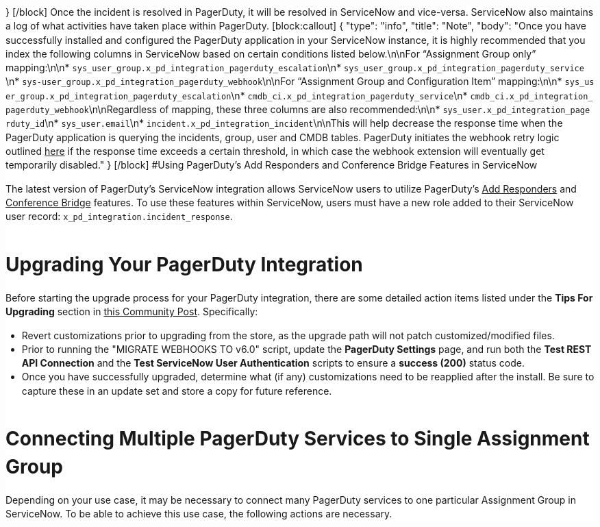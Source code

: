 }
[/block]
Once the incident is resolved in PagerDuty, it will be resolved in ServiceNow and vice-versa. ServiceNow also maintains a log of what activities have taken place within PagerDuty.
[block:callout]
{
  "type": "info",
  "title": "Note",
  "body": "Once you have successfully installed and configured the PagerDuty application in your ServiceNow instance, it is highly recommended that you index the following columns in ServiceNow based on certain conditions listed below.\n\nFor “Assignment Group only” mapping:\n\n* `sys_user_group.x_pd_integration_pagerduty_escalation`\n* `sys_user_group.x_pd_integration_pagerduty_service`\n* `sys-user_group.x_pd_integration_pagerduty_webhook`\n\nFor “Assignment Group and Configuration Item” mapping:\n\n* `sys_user_group.x_pd_integration_pagerduty_escalation`\n* `cmdb_ci.x_pd_integration_pagerduty_service`\n* `cmdb_ci.x_pd_integration_pagerduty_webhook`\n\nRegardless of mapping, these three columns are also recommended:\n\n* `sys_user.x_pd_integration_pagerduty_id`\n* `sys_user.email`\n* `incident.x_pd_integration_incident`\n\nThis will help decrease the response time when the PagerDuty application is querying the incidents, group, user and CMDB tables. PagerDuty initiates the webhook retry logic outlined [here](https://v2.developer.pagerduty.com/docs/webhook-behavior#error-handling-and-retries) if the response time exceeds a certain threshold, in which case the webhook extension will eventually get temporarily disabled."
}
[/block]
#Using PagerDuty’s Add Responders and Conference Bridge Features in ServiceNow

The latest version of PagerDuty’s ServiceNow integration allows ServiceNow users to utilize PagerDuty’s [Add Responders](https://support.pagerduty.com/docs/mobilizing-a-response) and [Conference Bridge](https://support.pagerduty.com/docs/conference-bridge) features. To use these features within ServiceNow, users must have a new role added to their ServiceNow user record: `x_pd_integration.incident_response`.

# Upgrading Your PagerDuty Integration

Before starting the upgrade process for your PagerDuty integration, there are some detailed action items listed under the **Tips For Upgrading** section in [this Community Post](https://community.pagerduty.com/t/whats-new-with-pagerdutys-servicenow-v6-integration/4739). Specifically:

* Revert customizations prior to upgrading from the store, as the upgrade path will not patch customized/modified files.
* Prior to running the "MIGRATE WEBHOOKS TO v6.0" script, update the **PagerDuty Settings** page, and run both the **Test REST API Connection** and the **Test ServiceNow User Authentication** scripts to ensure a **success (200)** status code.
* Once you have successfully upgraded, determine what (if any) customizations need to be reapplied after the install. Be sure to capture these in an update set and store a copy for future reference.

# Connecting Multiple PagerDuty Services to Single Assignment Group

Depending on your use case, it may be necessary to connect many PagerDuty services to one particular Assignment Group in ServiceNow. To be able to achieve this use case, the following actions are necessary.
